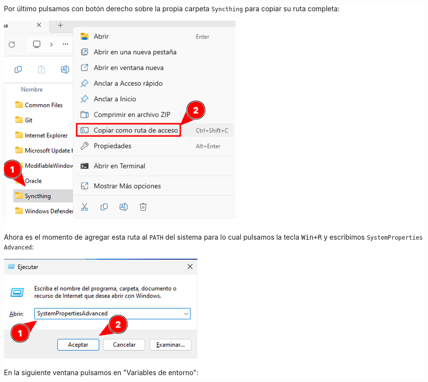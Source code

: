 Por último pulsamos con botón derecho sobre la propia carpeta `Syncthing` para copiar su ruta completa:

![Copiar ruta de acceso](images/sync-working-folder/home/06-copy-syncthing-path.png)

Ahora es el momento de agregar esta ruta al `PATH` del sistema para lo cual pulsamos la tecla <kbd>Win+R</kbd> y escribimos `SystemPropertiesAdvanced`:

![Abrir propiedades avanzadas](images/sync-working-folder/home/07-open-advanced-properties.png)

En la siguiente ventana pulsamos en "Variables de entorno":
